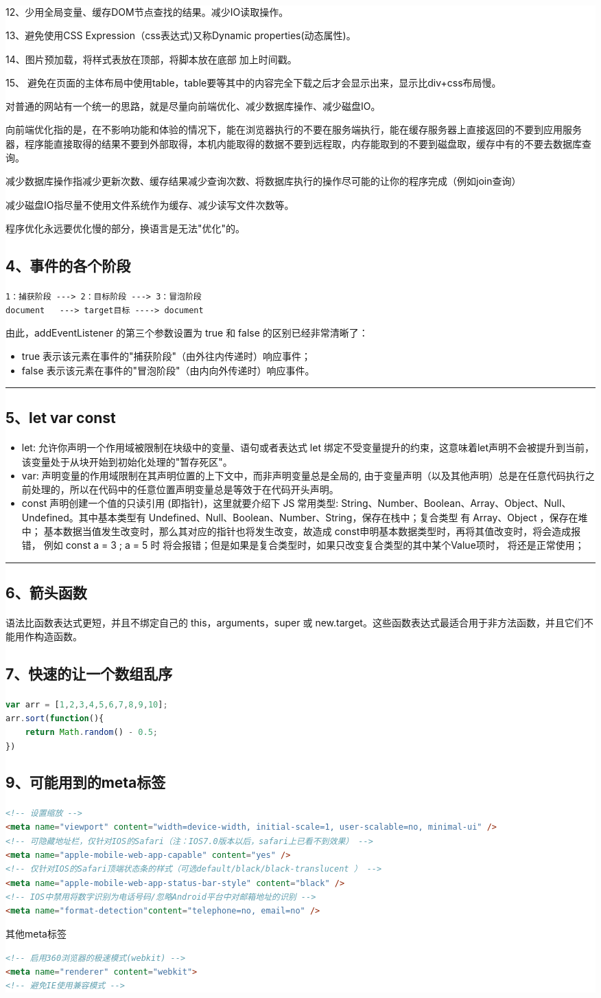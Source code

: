 12、少用全局变量、缓存DOM节点查找的结果。减少IO读取操作。

13、避免使用CSS Expression（css表达式)又称Dynamic properties(动态属性)。

14、图片预加载，将样式表放在顶部，将脚本放在底部 加上时间戳。

15、 避免在页面的主体布局中使用table，table要等其中的内容完全下载之后才会显示出来，显示比div+css布局慢。

对普通的网站有一个统一的思路，就是尽量向前端优化、减少数据库操作、减少磁盘IO。 

向前端优化指的是，在不影响功能和体验的情况下，能在浏览器执行的不要在服务端执行，能在缓存服务器上直接返回的不要到应用服务器，程序能直接取得的结果不要到外部取得，本机内能取得的数据不要到远程取，内存能取到的不要到磁盘取，缓存中有的不要去数据库查询。

减少数据库操作指减少更新次数、缓存结果减少查询次数、将数据库执行的操作尽可能的让你的程序完成（例如join查询）

减少磁盘IO指尽量不使用文件系统作为缓存、减少读写文件次数等。

程序优化永远要优化慢的部分，换语言是无法"优化"的。


## 4、事件的各个阶段
```
1：捕获阶段 ---> 2：目标阶段 ---> 3：冒泡阶段
document   ---> target目标 ----> document
```
由此，addEventListener 的第三个参数设置为 true 和 false 的区别已经非常清晰了：
- true 表示该元素在事件的"捕获阶段"（由外往内传递时）响应事件；
- false 表示该元素在事件的"冒泡阶段"（由内向外传递时）响应事件。
------
## 5、let var const
- let: 允许你声明一个作用域被限制在块级中的变量、语句或者表达式 let 绑定不受变量提升的约束，这意味着let声明不会被提升到当前，该变量处于从块开始到初始化处理的"暂存死区"。
- var: 声明变量的作用域限制在其声明位置的上下文中，而非声明变量总是全局的, 由于变量声明（以及其他声明）总是在任意代码执行之前处理的，所以在代码中的任意位置声明变量总是等效于在代码开头声明。
- const 声明创建一个值的只读引用 (即指针)，这里就要介绍下 JS 常用类型: String、Number、Boolean、Array、Object、Null、Undefined。其中基本类型有 Undefined、Null、Boolean、Number、String，保存在栈中；复合类型 有 Array、Object ，保存在堆中； 基本数据当值发生改变时，那么其对应的指针也将发生改变，故造成 const申明基本数据类型时，再将其值改变时，将会造成报错， 例如 const a = 3 ; a = 5 时 将会报错；但是如果是复合类型时，如果只改变复合类型的其中某个Value项时， 将还是正常使用；
------
## 6、箭头函数
语法比函数表达式更短，并且不绑定自己的 this，arguments，super 或 new.target。这些函数表达式最适合用于非方法函数，并且它们不能用作构造函数。

## 7、快速的让一个数组乱序
```js
var arr = [1,2,3,4,5,6,7,8,9,10];
arr.sort(function(){
    return Math.random() - 0.5;
})
```
## 9、可能用到的meta标签
```html
<!-- 设置缩放 -->
<meta name="viewport" content="width=device-width, initial-scale=1, user-scalable=no, minimal-ui" />
<!-- 可隐藏地址栏，仅针对IOS的Safari（注：IOS7.0版本以后，safari上已看不到效果） -->
<meta name="apple-mobile-web-app-capable" content="yes" />
<!-- 仅针对IOS的Safari顶端状态条的样式（可选default/black/black-translucent ） -->
<meta name="apple-mobile-web-app-status-bar-style" content="black" />
<!-- IOS中禁用将数字识别为电话号码/忽略Android平台中对邮箱地址的识别 -->
<meta name="format-detection"content="telephone=no, email=no" />
```
其他meta标签
```html
<!-- 启用360浏览器的极速模式(webkit) -->
<meta name="renderer" content="webkit">
<!-- 避免IE使用兼容模式 -->
```